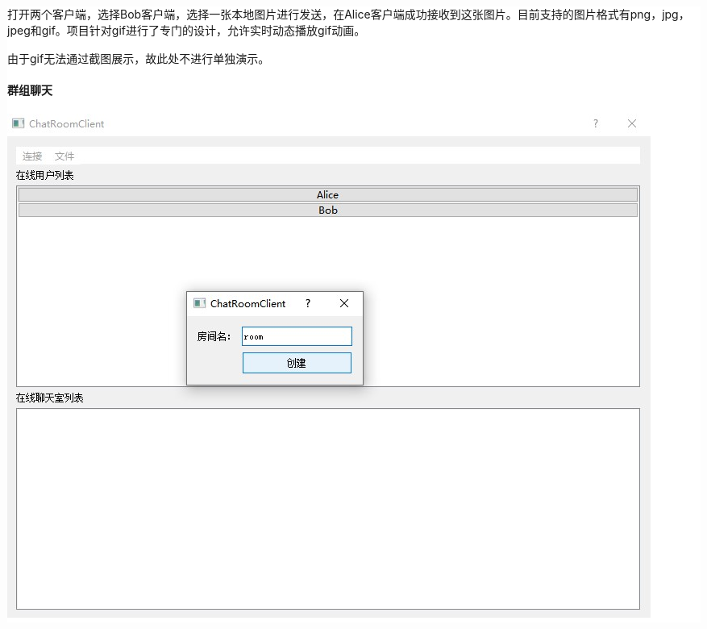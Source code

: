 打开两个客户端，选择Bob客户端，选择一张本地图片进行发送，在Alice客户端成功接收到这张图片。目前支持的图片格式有png，jpg，jpeg和gif。项目针对gif进行了专门的设计，允许实时动态播放gif动画。

由于gif无法通过截图展示，故此处不进行单独演示。

#### 群组聊天

![](./img/room1.jpg)
